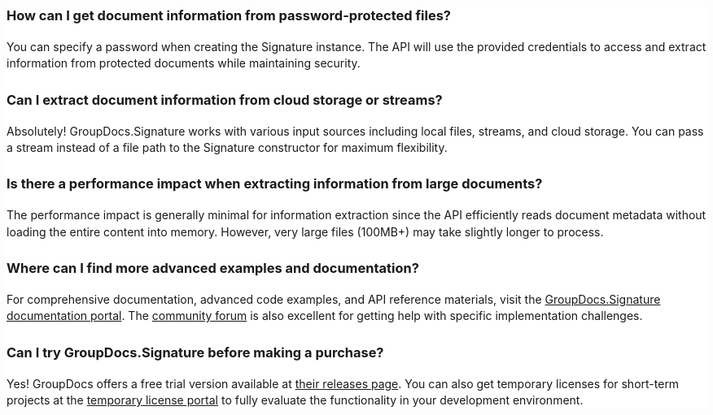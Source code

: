 ### How can I get document information from password-protected files?

You can specify a password when creating the Signature instance. The API will use the provided credentials to access and extract information from protected documents while maintaining security.

### Can I extract document information from cloud storage or streams?

Absolutely! GroupDocs.Signature works with various input sources including local files, streams, and cloud storage. You can pass a stream instead of a file path to the Signature constructor for maximum flexibility.

### Is there a performance impact when extracting information from large documents?

The performance impact is generally minimal for information extraction since the API efficiently reads document metadata without loading the entire content into memory. However, very large files (100MB+) may take slightly longer to process.

### Where can I find more advanced examples and documentation?

For comprehensive documentation, advanced code examples, and API reference materials, visit the [GroupDocs.Signature documentation portal](https://tutorials.groupdocs.com/signature/net/). The [community forum](https://forum.groupdocs.com/c/signature/13) is also excellent for getting help with specific implementation challenges.

### Can I try GroupDocs.Signature before making a purchase?

Yes! GroupDocs offers a free trial version available at [their releases page](https://releases.groupdocs.com/). You can also get temporary licenses for short-term projects at the [temporary license portal](https://purchase.groupdocs.com/temporary-license/) to fully evaluate the functionality in your development environment.